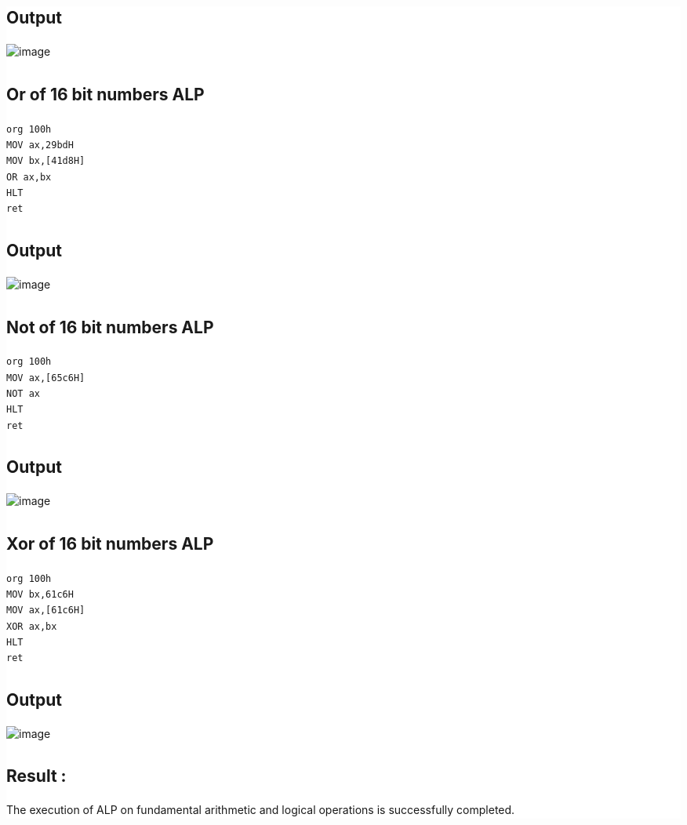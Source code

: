 ## Output
<img width="1919" height="1135" alt="image" src="https://github.com/user-attachments/assets/d5a8c8e7-4e44-4537-ad3d-0bab9153f039" />


## Or of 16 bit numbers  ALP 
```
org 100h
MOV ax,29bdH
MOV bx,[41d8H]
OR ax,bx
HLT
ret
```

## Output
<img width="1919" height="1136" alt="image" src="https://github.com/user-attachments/assets/deb7babe-0aa4-401a-9e7a-223a3f3be4fa" />



## Not of 16 bit numbers  ALP 
```
org 100h
MOV ax,[65c6H]
NOT ax
HLT
ret
```

## Output
<img width="1919" height="1136" alt="image" src="https://github.com/user-attachments/assets/1d4c605d-b924-4669-ad64-574b4622dbb2" />


## Xor of 16 bit numbers  ALP 
```
org 100h
MOV bx,61c6H
MOV ax,[61c6H]
XOR ax,bx
HLT
ret
```

## Output
<img width="1919" height="1139" alt="image" src="https://github.com/user-attachments/assets/2587961c-5676-4f5d-94f3-8b7bd62b4ce2" />


## Result :
The execution of ALP on fundamental arithmetic and logical operations is successfully completed.








